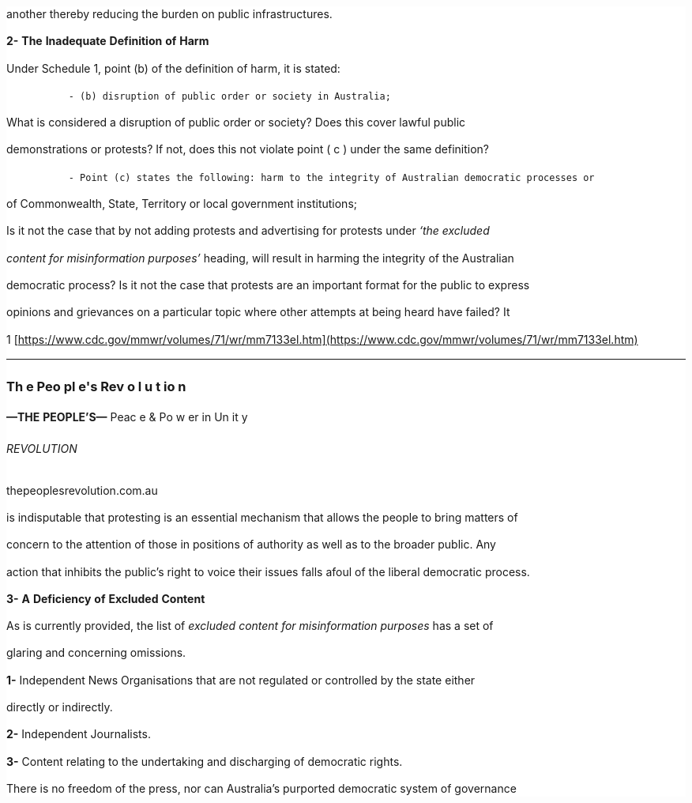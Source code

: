another thereby reducing the burden on public infrastructures.

**2-** **The** **Inadequate** **Definition** **of** **Harm**

Under Schedule 1, point (b) of the definition of harm, it is stated:

               - (b) disruption of public order or society in Australia;

What is considered a disruption of public order or society? Does this cover lawful public

demonstrations or protests? If not, does this not violate point ( c ) under the same definition?

               - Point (c) states the following: harm to the integrity of Australian democratic processes or

of Commonwealth, State, Territory or local government institutions;

Is it not the case that by not adding protests and advertising for protests under _‘the_ _excluded_

_content_ _for_ _misinformation_ _purposes’_ heading, will result in harming the integrity of the Australian

democratic process? Is it not the case that protests are an important format for the public to express

opinions and grievances on a particular topic where other attempts at being heard have failed? It

1 [https://www.cdc.gov/mmwr/volumes/71/wr/mm7133el.htm](https://www.cdc.gov/mmwr/volumes/71/wr/mm7133el.htm)


-----

### Th e Peo pl e's Rev o l u t io n

**—THE** **PEOPLE’S—** Peac e & Po w er in Un it y

###### REVOLUTION
 thepeoplesrevolution.com.au

is indisputable that protesting is an essential mechanism that allows the people to bring matters of

concern to the attention of those in positions of authority as well as to the broader public. Any

action that inhibits the public’s right to voice their issues falls afoul of the liberal democratic process.

**3-** **A** **Deficiency** **of** **Excluded** **Content**

As is currently provided, the list of _excluded_ _content_ _for_ _misinformation_ _purposes_ has a set of

glaring and concerning omissions.

**1-** Independent News Organisations that are not regulated or controlled by the state either

directly or indirectly.

**2-** Independent Journalists.

**3-** Content relating to the undertaking and discharging of democratic rights.

There is no freedom of the press, nor can Australia’s purported democratic system of governance

